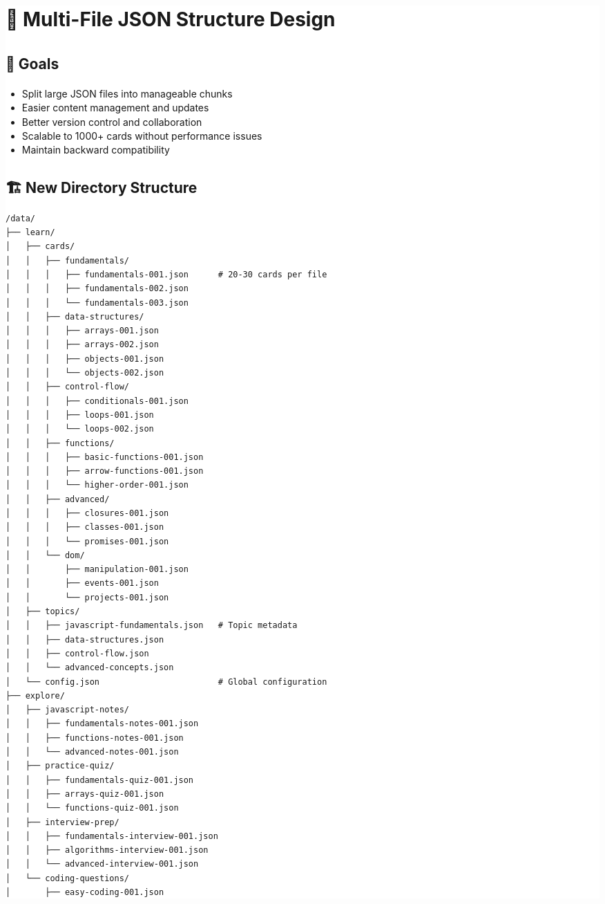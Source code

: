 # 📂 Multi-File JSON Structure Design

## 🎯 **Goals**
- Split large JSON files into manageable chunks
- Easier content management and updates
- Better version control and collaboration
- Scalable to 1000+ cards without performance issues
- Maintain backward compatibility

## 🏗️ **New Directory Structure**

```
/data/
├── learn/
│   ├── cards/
│   │   ├── fundamentals/
│   │   │   ├── fundamentals-001.json      # 20-30 cards per file
│   │   │   ├── fundamentals-002.json
│   │   │   └── fundamentals-003.json
│   │   ├── data-structures/
│   │   │   ├── arrays-001.json
│   │   │   ├── arrays-002.json
│   │   │   ├── objects-001.json
│   │   │   └── objects-002.json
│   │   ├── control-flow/
│   │   │   ├── conditionals-001.json
│   │   │   ├── loops-001.json
│   │   │   └── loops-002.json
│   │   ├── functions/
│   │   │   ├── basic-functions-001.json
│   │   │   ├── arrow-functions-001.json
│   │   │   └── higher-order-001.json
│   │   ├── advanced/
│   │   │   ├── closures-001.json
│   │   │   ├── classes-001.json
│   │   │   └── promises-001.json
│   │   └── dom/
│   │       ├── manipulation-001.json
│   │       ├── events-001.json
│   │       └── projects-001.json
│   ├── topics/
│   │   ├── javascript-fundamentals.json   # Topic metadata
│   │   ├── data-structures.json
│   │   ├── control-flow.json
│   │   └── advanced-concepts.json
│   └── config.json                        # Global configuration
├── explore/
│   ├── javascript-notes/
│   │   ├── fundamentals-notes-001.json
│   │   ├── functions-notes-001.json
│   │   └── advanced-notes-001.json
│   ├── practice-quiz/
│   │   ├── fundamentals-quiz-001.json
│   │   ├── arrays-quiz-001.json
│   │   └── functions-quiz-001.json
│   ├── interview-prep/
│   │   ├── fundamentals-interview-001.json
│   │   ├── algorithms-interview-001.json
│   │   └── advanced-interview-001.json
│   └── coding-questions/
│       ├── easy-coding-001.json
```